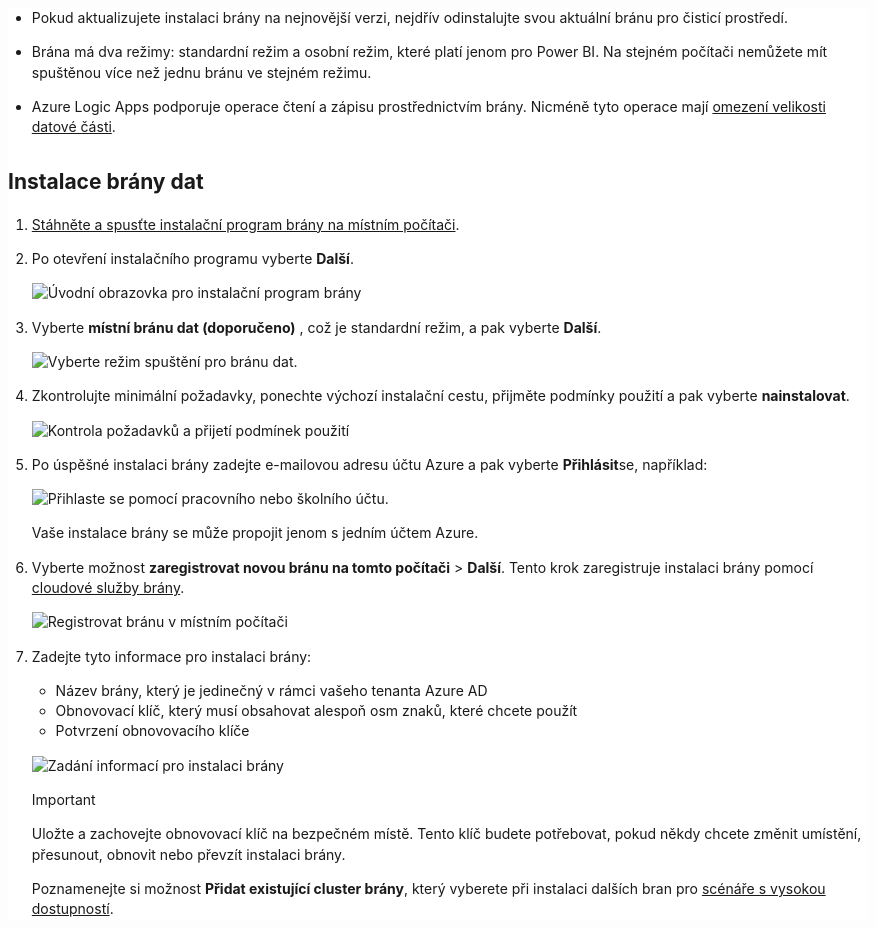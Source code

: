   * Pokud aktualizujete instalaci brány na nejnovější verzi, nejdřív odinstalujte svou aktuální bránu pro čisticí prostředí.

  * Brána má dva režimy: standardní režim a osobní režim, které platí jenom pro Power BI. Na stejném počítači nemůžete mít spuštěnou více než jednu bránu ve stejném režimu.

  * Azure Logic Apps podporuje operace čtení a zápisu prostřednictvím brány. Nicméně tyto operace mají [omezení velikosti datové části](https://docs.microsoft.com/data-integration/gateway/service-gateway-onprem#considerations).

<a name="install-gateway"></a>

## <a name="install-data-gateway"></a>Instalace brány dat

1. [Stáhněte a spusťte instalační program brány na místním počítači](https://aka.ms/on-premises-data-gateway-installer).

1. Po otevření instalačního programu vyberte **Další**.

   ![Úvodní obrazovka pro instalační program brány](./media/logic-apps-gateway-install/gateway-intro-screen.png)

1. Vyberte **místní bránu dat (doporučeno)** , což je standardní režim, a pak vyberte **Další**.

   ![Vyberte režim spuštění pro bránu dat.](./media/logic-apps-gateway-install/select-gateway-running-mode.png)

1. Zkontrolujte minimální požadavky, ponechte výchozí instalační cestu, přijměte podmínky použití a pak vyberte **nainstalovat**.

   ![Kontrola požadavků a přijetí podmínek použití](./media/logic-apps-gateway-install/review-and-accept-terms-of-use.png)

1. Po úspěšné instalaci brány zadejte e-mailovou adresu účtu Azure a pak vyberte **Přihlásit**se, například:

   ![Přihlaste se pomocí pracovního nebo školního účtu.](./media/logic-apps-gateway-install/sign-in-gateway-install.png)

   Vaše instalace brány se může propojit jenom s jedním účtem Azure.

1. Vyberte možnost **zaregistrovat novou bránu na tomto počítači** > **Další**. Tento krok zaregistruje instalaci brány pomocí [cloudové služby brány](#gateway-cloud-service).

   ![Registrovat bránu v místním počítači](./media/logic-apps-gateway-install/register-gateway-local-computer.png)

1. Zadejte tyto informace pro instalaci brány:

   * Název brány, který je jedinečný v rámci vašeho tenanta Azure AD
   * Obnovovací klíč, který musí obsahovat alespoň osm znaků, které chcete použít
   * Potvrzení obnovovacího klíče

   ![Zadání informací pro instalaci brány](./media/logic-apps-gateway-install/gateway-name-recovery-key.png)

   > [!IMPORTANT]
   > Uložte a zachovejte obnovovací klíč na bezpečném místě. Tento klíč budete potřebovat, pokud někdy chcete změnit umístění, přesunout, obnovit nebo převzít instalaci brány.

   Poznamenejte si možnost **Přidat existující cluster brány**, který vyberete při instalaci dalších bran pro [scénáře s vysokou dostupností](#high-availability).
